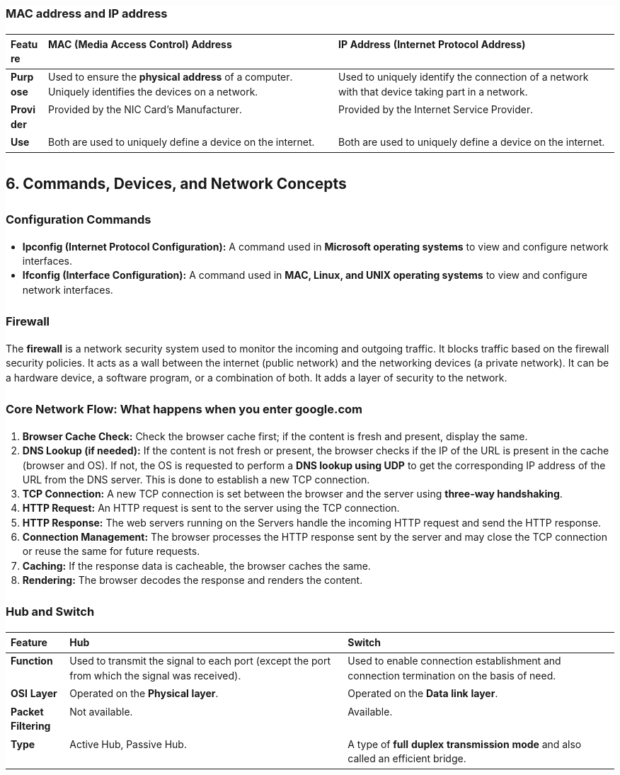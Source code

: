 ### MAC address and IP address

| Feature | MAC (Media Access Control) Address | IP Address (Internet Protocol Address) |
| :--- | :--- | :--- |
| **Purpose** | Used to ensure the **physical address** of a computer. Uniquely identifies the devices on a network. | Used to uniquely identify the connection of a network with that device taking part in a network. |
| **Provider** | Provided by the NIC Card’s Manufacturer. | Provided by the Internet Service Provider. |
| **Use** | Both are used to uniquely define a device on the internet. | Both are used to uniquely define a device on the internet. |

## 6. Commands, Devices, and Network Concepts

### Configuration Commands

*   **Ipconfig (Internet Protocol Configuration):** A command used in **Microsoft operating systems** to view and configure network interfaces.
*   **Ifconfig (Interface Configuration):** A command used in **MAC, Linux, and UNIX operating systems** to view and configure network interfaces.

### Firewall

The **firewall** is a network security system used to monitor the incoming and outgoing traffic. It blocks traffic based on the firewall security policies. It acts as a wall between the internet (public network) and the networking devices (a private network). It can be a hardware device, a software program, or a combination of both. It adds a layer of security to the network.

### Core Network Flow: What happens when you enter google.com

1.  **Browser Cache Check:** Check the browser cache first; if the content is fresh and present, display the same.
2.  **DNS Lookup (if needed):** If the content is not fresh or present, the browser checks if the IP of the URL is present in the cache (browser and OS). If not, the OS is requested to perform a **DNS lookup using UDP** to get the corresponding IP address of the URL from the DNS server. This is done to establish a new TCP connection.
3.  **TCP Connection:** A new TCP connection is set between the browser and the server using **three-way handshaking**.
4.  **HTTP Request:** An HTTP request is sent to the server using the TCP connection.
5.  **HTTP Response:** The web servers running on the Servers handle the incoming HTTP request and send the HTTP response.
6.  **Connection Management:** The browser processes the HTTP response sent by the server and may close the TCP connection or reuse the same for future requests.
7.  **Caching:** If the response data is cacheable, the browser caches the same.
8.  **Rendering:** The browser decodes the response and renders the content.

### Hub and Switch

| Feature | Hub | Switch |
| :--- | :--- | :--- |
| **Function** | Used to transmit the signal to each port (except the port from which the signal was received). | Used to enable connection establishment and connection termination on the basis of need. |
| **OSI Layer** | Operated on the **Physical layer**. | Operated on the **Data link layer**. |
| **Packet Filtering**| Not available. | Available. |
| **Type** | Active Hub, Passive Hub. | A type of **full duplex transmission mode** and also called an efficient bridge. |
